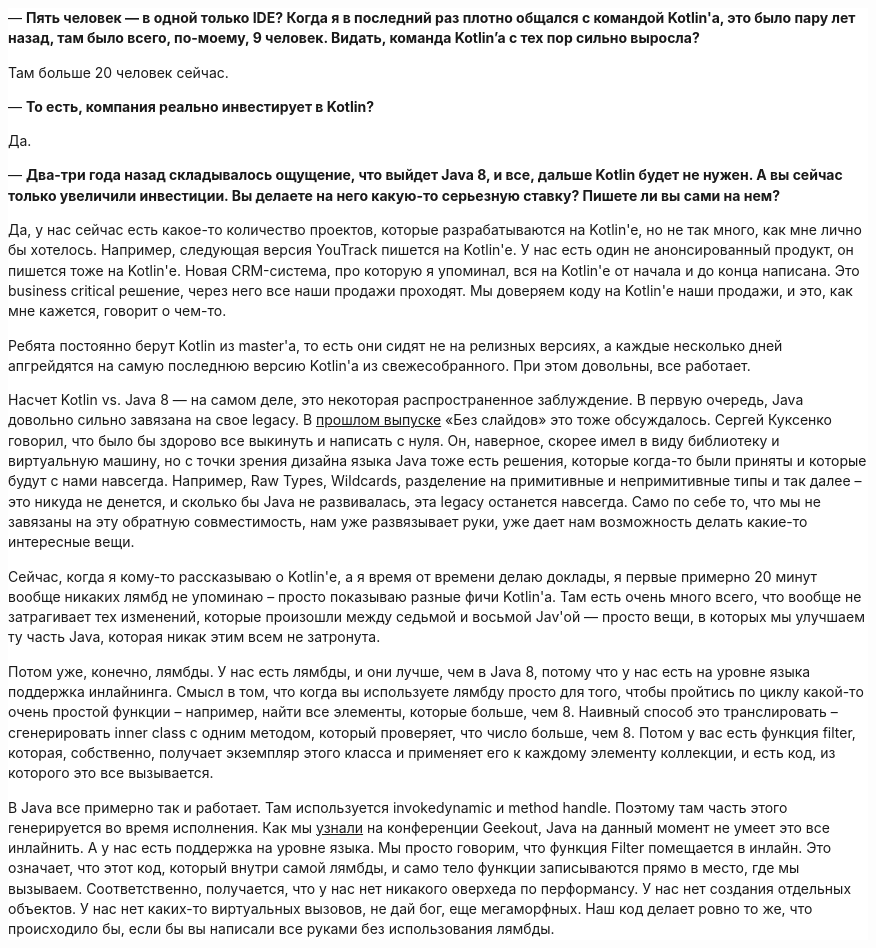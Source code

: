 — **Пять человек — в одной только IDE? Когда я в последний раз плотно общался с командой Kotlin'а, это было пару лет назад, там было всего, по-моему, 9 человек. Видать, команда Kotlin’a с тех пор сильно выросла?**

Там больше 20 человек сейчас.

— **То есть, компания реально инвестирует в Kotlin?**

Да.

— **Два-три года назад складывалось ощущение, что выйдет Java 8, и все, дальше Kotlin будет не нужен. А вы сейчас только увеличили инвестиции. Вы делаете на него какую-то серьезную ставку? Пишете ли вы сами на нем?**

Да, у нас сейчас есть какое-то количество проектов, которые разрабатываются на Kotlin'e, но не так много, как мне лично бы хотелось. Например, следующая версия YouTrack пишется на Kotlin'е. У нас есть один не анонсированный продукт, он пишется тоже на Kotlin'е. Новая CRM-система, про которую я упоминал, вся на Kotlin'е от начала и до конца написана. Это business critical решение, через него все наши продажи проходят. Мы доверяем коду на Kotlin'е наши продажи, и это, как мне кажется, говорит о чем-то.

Ребята постоянно берут Kotlin из master'а, то есть они сидят не на релизных версиях, а каждые несколько дней апгрейдятся на самую последнюю версию Kotlin'а из свежесобранного. При этом довольны, все работает.

Насчет Kotlin vs. Java 8 — на самом деле, это некоторая распространенное заблуждение. В первую очередь, Java довольно сильно завязана на свое legacy. В [прошлом выпуске](http://habr.ru/p/255219/) «Без слайдов» это тоже обсуждалось. Сергей Куксенко говорил, что было бы здорово все выкинуть и написать с нуля. Он, наверное, скорее имел в виду библиотеку и виртуальную машину, но с точки зрения дизайна языка Java тоже есть решения, которые когда-то были приняты и которые будут с нами навсегда. Например, Raw Types, Wildcards, разделение на примитивные и непримитивные типы и так далее – это никуда не денется, и сколько бы Java не развивалась, эта legacy останется навсегда. Само по себе то, что мы не завязаны на эту обратную совместимость, нам уже развязывает руки, уже дает нам возможность делать какие-то интересные вещи.

Сейчас, когда я кому-то рассказываю о Kotlin'е, а я время от времени делаю доклады, я первые примерно 20 минут вообще никаких лямбд не упоминаю – просто показываю разные фичи Kotlin'а. Там есть очень много всего, что вообще не затрагивает тех изменений, которые произошли между седьмой и восьмой Jav'ой — просто вещи, в которых мы улучшаем ту часть Java, которая никак этим всем не затронута.

Потом уже, конечно, лямбды. У нас есть лямбды, и они лучше, чем в Java 8, потому что у нас есть на уровне языка поддержка инлайнинга. Смысл в том, что когда вы используете лямбду просто для того, чтобы пройтись по циклу какой-то очень простой функции – например, найти все элементы, которые больше, чем 8. Наивный способ это транслировать – сгенерировать inner class с одним методом, который проверяет, что число больше, чем 8. Потом у вас есть функция filter, которая, собственно, получает экземпляр этого класса и применяет его к каждому элементу коллекции, и есть код, из которого это все вызывается.

В Java все примерно так и работает. Там используется invokedynamic и method handle. Поэтому там часть этого генерируется во время исполнения. Как мы [узнали](https://vimeo.com/131394615) на конференции Geekout, Java на данный момент не умеет это все инлайнить. А у нас есть поддержка на уровне языка. Мы просто говорим, что функция Filter помещается в инлайн. Это означает, что этот код, который внутри самой лямбды, и само тело функции записываются прямо в место, где мы вызываем. Соответственно, получается, что у нас нет никакого оверхеда по перформансу. У нас нет создания отдельных объектов. У нас нет каких-то виртуальных вызовов, не дай бог, еще мегаморфных. Наш код делает ровно то же, что происходило бы, если бы вы написали все руками без использования лямбды.
